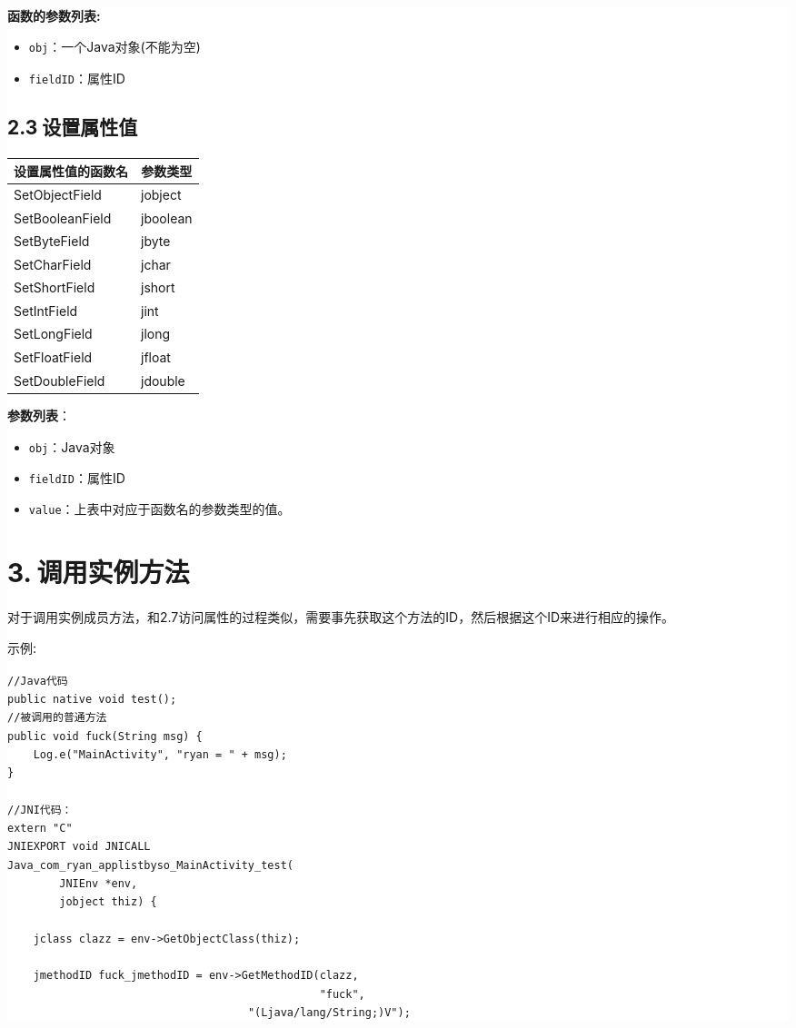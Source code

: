 **函数的参数列表:**

- `obj`：一个Java对象(不能为空)

- `fieldID`：属性ID


## 2.3 设置属性值

设置属性值的函数名	|参数类型
---|---
SetObjectField	|jobject
SetBooleanField	|jboolean
SetByteField	|jbyte
SetCharField	|jchar
SetShortField	|jshort
SetIntField	|jint
SetLongField	|jlong
SetFloatField	|jfloat
SetDoubleField	|jdouble


**参数列表**：

- `obj`：Java对象

- `fieldID`：属性ID

- `value`：上表中对应于函数名的参数类型的值。


# 3. 调用实例方法

对于调用实例成员方法，和2.7访问属性的过程类似，需要事先获取这个方法的ID，然后根据这个ID来进行相应的操作。


示例:
	
	//Java代码
    public native void test();
	//被调用的普通方法
    public void fuck(String msg) {
        Log.e("MainActivity", "ryan = " + msg);
    }
	 
	//JNI代码：
	extern "C"
	JNIEXPORT void JNICALL
	Java_com_ryan_applistbyso_MainActivity_test(
	        JNIEnv *env,
	        jobject thiz) {
	
	    jclass clazz = env->GetObjectClass(thiz);

	    jmethodID fuck_jmethodID = env->GetMethodID(clazz,
	                                                "fuck",
                                         "(Ljava/lang/String;)V");
